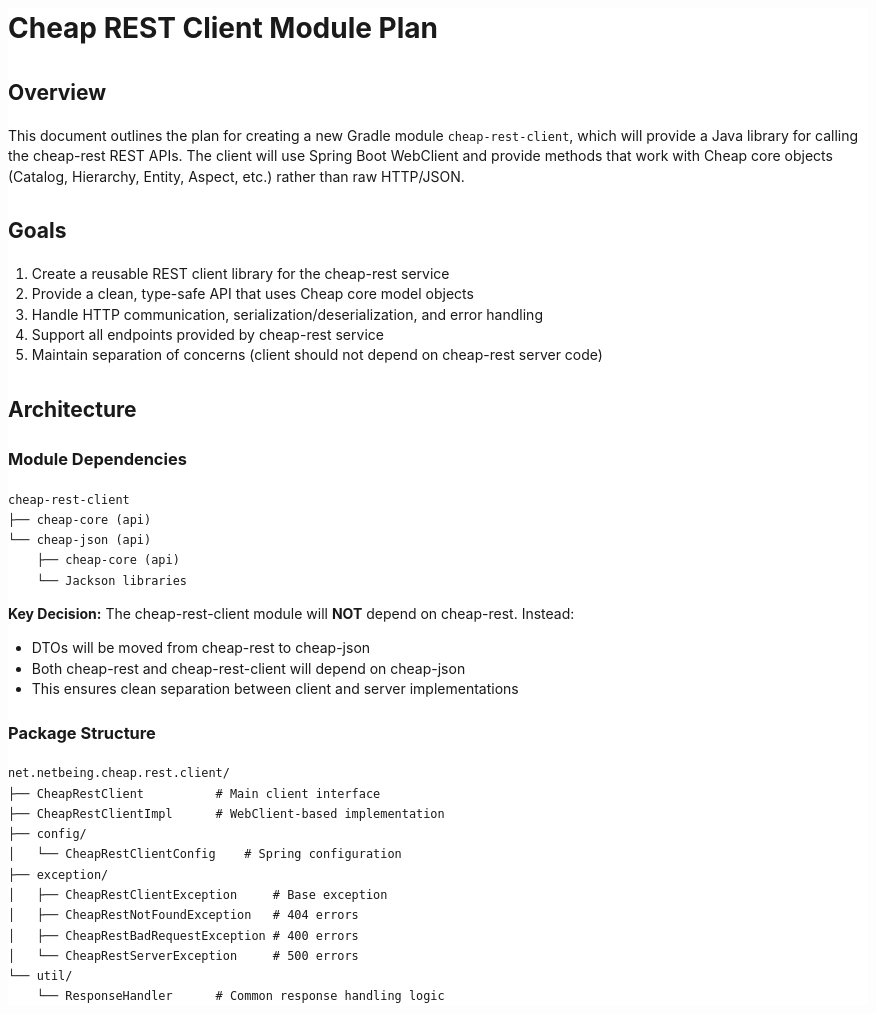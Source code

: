 # Cheap REST Client Module Plan

## Overview

This document outlines the plan for creating a new Gradle module `cheap-rest-client`, which will provide a Java library for calling the cheap-rest REST APIs. The client will use Spring Boot WebClient and provide methods that work with Cheap core objects (Catalog, Hierarchy, Entity, Aspect, etc.) rather than raw HTTP/JSON.

## Goals

1. Create a reusable REST client library for the cheap-rest service
2. Provide a clean, type-safe API that uses Cheap core model objects
3. Handle HTTP communication, serialization/deserialization, and error handling
4. Support all endpoints provided by cheap-rest service
5. Maintain separation of concerns (client should not depend on cheap-rest server code)

## Architecture

### Module Dependencies

```
cheap-rest-client
├── cheap-core (api)
└── cheap-json (api)
    ├── cheap-core (api)
    └── Jackson libraries
```

**Key Decision:** The cheap-rest-client module will **NOT** depend on cheap-rest. Instead:
- DTOs will be moved from cheap-rest to cheap-json
- Both cheap-rest and cheap-rest-client will depend on cheap-json
- This ensures clean separation between client and server implementations

### Package Structure

```
net.netbeing.cheap.rest.client/
├── CheapRestClient          # Main client interface
├── CheapRestClientImpl      # WebClient-based implementation
├── config/
│   └── CheapRestClientConfig    # Spring configuration
├── exception/
│   ├── CheapRestClientException     # Base exception
│   ├── CheapRestNotFoundException   # 404 errors
│   ├── CheapRestBadRequestException # 400 errors
│   └── CheapRestServerException     # 500 errors
└── util/
    └── ResponseHandler      # Common response handling logic
```
